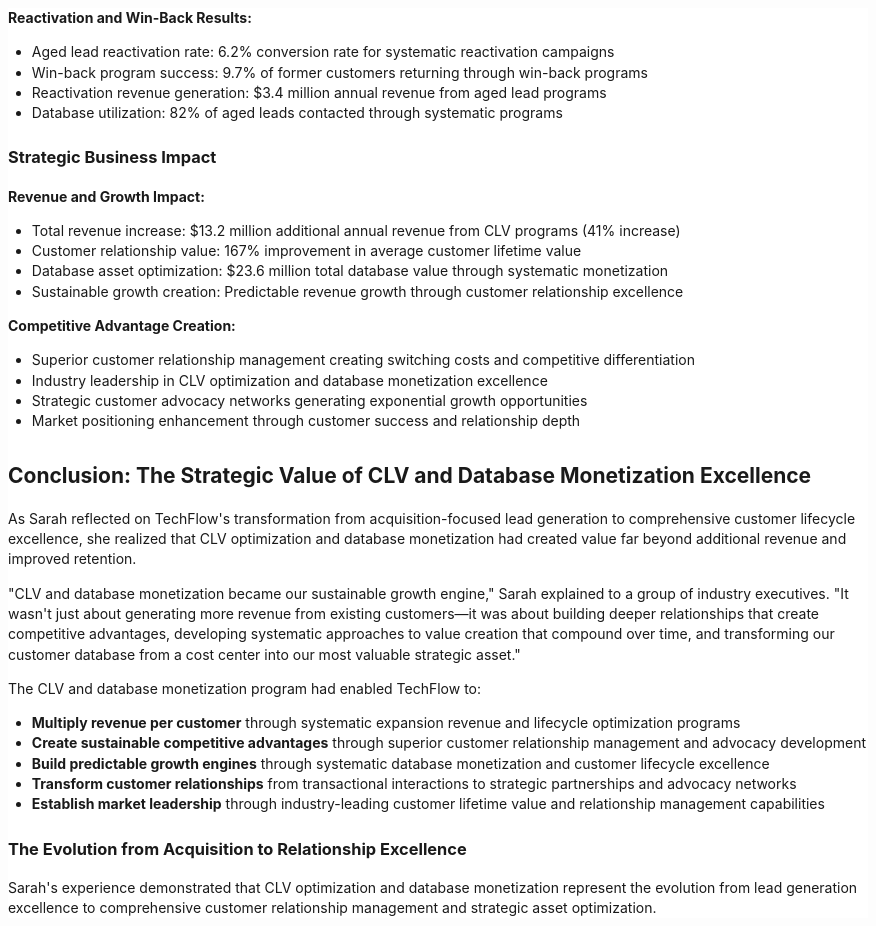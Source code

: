 **Reactivation and Win-Back Results:**
- Aged lead reactivation rate: 6.2% conversion rate for systematic reactivation campaigns
- Win-back program success: 9.7% of former customers returning through win-back programs
- Reactivation revenue generation: $3.4 million annual revenue from aged lead programs
- Database utilization: 82% of aged leads contacted through systematic programs

### Strategic Business Impact

**Revenue and Growth Impact:**
- Total revenue increase: $13.2 million additional annual revenue from CLV programs (41% increase)
- Customer relationship value: 167% improvement in average customer lifetime value
- Database asset optimization: $23.6 million total database value through systematic monetization
- Sustainable growth creation: Predictable revenue growth through customer relationship excellence

**Competitive Advantage Creation:**
- Superior customer relationship management creating switching costs and competitive differentiation
- Industry leadership in CLV optimization and database monetization excellence
- Strategic customer advocacy networks generating exponential growth opportunities
- Market positioning enhancement through customer success and relationship depth

## Conclusion: The Strategic Value of CLV and Database Monetization Excellence

As Sarah reflected on TechFlow's transformation from acquisition-focused lead generation to comprehensive customer lifecycle excellence, she realized that CLV optimization and database monetization had created value far beyond additional revenue and improved retention.

"CLV and database monetization became our sustainable growth engine," Sarah explained to a group of industry executives. "It wasn't just about generating more revenue from existing customers—it was about building deeper relationships that create competitive advantages, developing systematic approaches to value creation that compound over time, and transforming our customer database from a cost center into our most valuable strategic asset."

The CLV and database monetization program had enabled TechFlow to:

- **Multiply revenue per customer** through systematic expansion revenue and lifecycle optimization programs
- **Create sustainable competitive advantages** through superior customer relationship management and advocacy development
- **Build predictable growth engines** through systematic database monetization and customer lifecycle excellence
- **Transform customer relationships** from transactional interactions to strategic partnerships and advocacy networks
- **Establish market leadership** through industry-leading customer lifetime value and relationship management capabilities

### The Evolution from Acquisition to Relationship Excellence

Sarah's experience demonstrated that CLV optimization and database monetization represent the evolution from lead generation excellence to comprehensive customer relationship management and strategic asset optimization.
